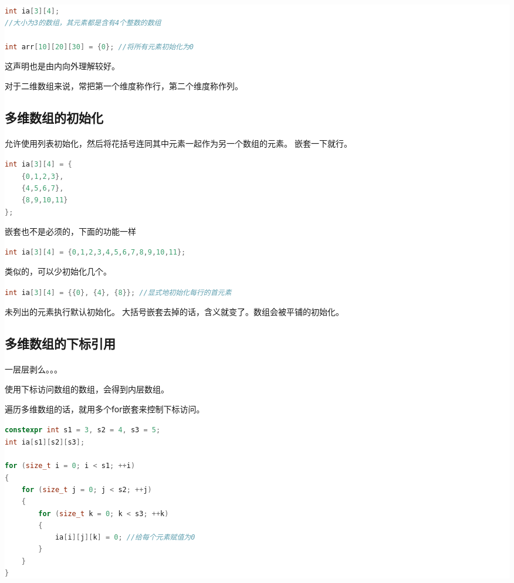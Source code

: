 ```C++
int ia[3][4];
//大小为3的数组，其元素都是含有4个整数的数组

int arr[10][20][30] = {0}; //将所有元素初始化为0
```

这声明也是由内向外理解较好。

对于二维数组来说，常把第一个维度称作行，第二个维度称作列。

## 多维数组的初始化
允许使用列表初始化，然后将花括号连同其中元素一起作为另一个数组的元素。
嵌套一下就行。

```C++
int ia[3][4] = {
    {0,1,2,3},
    {4,5,6,7},
    {8,9,10,11}
};
```

嵌套也不是必须的，下面的功能一样

```C++
int ia[3][4] = {0,1,2,3,4,5,6,7,8,9,10,11};
```

类似的，可以少初始化几个。

```C++
int ia[3][4] = {{0}, {4}, {8}}; //显式地初始化每行的首元素
```

未列出的元素执行默认初始化。
大括号嵌套去掉的话，含义就变了。数组会被平铺的初始化。

## 多维数组的下标引用

一层层剥么。。。

使用下标访问数组的数组，会得到内层数组。

遍历多维数组的话，就用多个for嵌套来控制下标访问。

```C++
constexpr int s1 = 3, s2 = 4, s3 = 5;
int ia[s1][s2][s3];

for (size_t i = 0; i < s1; ++i)
{
    for (size_t j = 0; j < s2; ++j)
    {
        for (size_t k = 0; k < s3; ++k)
        {
            ia[i][j][k] = 0; //给每个元素赋值为0
        }
    }
}
```
